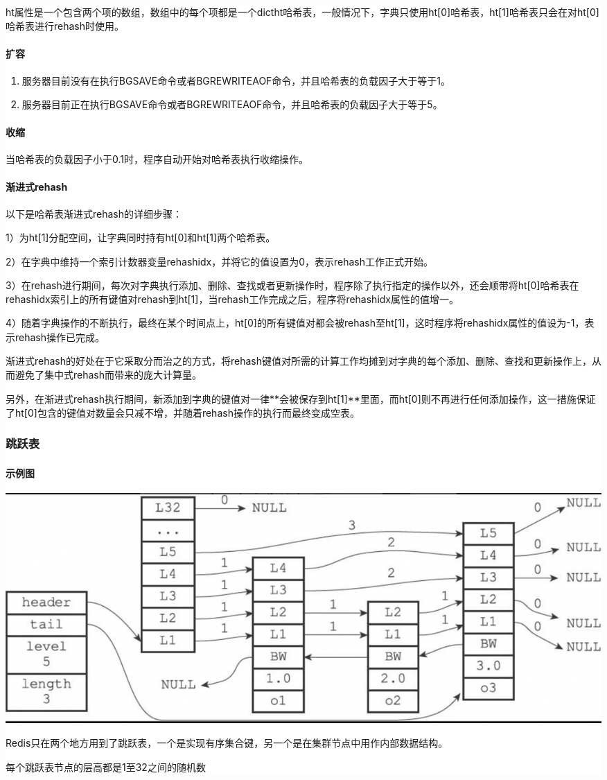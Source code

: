 ht属性是一个包含两个项的数组，数组中的每个项都是一个dictht哈希表，一般情况下，字典只使用ht[0]哈希表，ht[1]哈希表只会在对ht[0]哈希表进行rehash时使用。

#### 扩容

1. 服务器目前没有在执行BGSAVE命令或者BGREWRITEAOF命令，并且哈希表的负载因子大于等于1。

2. 服务器目前正在执行BGSAVE命令或者BGREWRITEAOF命令，并且哈希表的负载因子大于等于5。

#### 收缩

当哈希表的负载因子小于0.1时，程序自动开始对哈希表执行收缩操作。

#### 渐进式rehash

以下是哈希表渐进式rehash的详细步骤：

1）为ht[1]分配空间，让字典同时持有ht[0]和ht[1]两个哈希表。

2）在字典中维持一个索引计数器变量rehashidx，并将它的值设置为0，表示rehash工作正式开始。

3）在rehash进行期间，每次对字典执行添加、删除、查找或者更新操作时，程序除了执行指定的操作以外，还会顺带将ht[0]哈希表在rehashidx索引上的所有键值对rehash到ht[1]，当rehash工作完成之后，程序将rehashidx属性的值增一。

4）随着字典操作的不断执行，最终在某个时间点上，ht[0]的所有键值对都会被rehash至ht[1]，这时程序将rehashidx属性的值设为-1，表示rehash操作已完成。

渐进式rehash的好处在于它采取分而治之的方式，将rehash键值对所需的计算工作均摊到对字典的每个添加、删除、查找和更新操作上，从而避免了集中式rehash而带来的庞大计算量。

另外，在渐进式rehash执行期间，新添加到字典的键值对一律**会被保存到ht[1]**里面，而ht[0]则不再进行任何添加操作，这一措施保证了ht[0]包含的键值对数量会只减不增，并随着rehash操作的执行而最终变成空表。

### 跳跃表

#### 示例图

![image-20211223121705566](./Redis设计与实现笔记/image-20211223121705566.png)

Redis只在两个地方用到了跳跃表，一个是实现有序集合键，另一个是在集群节点中用作内部数据结构。

每个跳跃表节点的层高都是1至32之间的随机数
